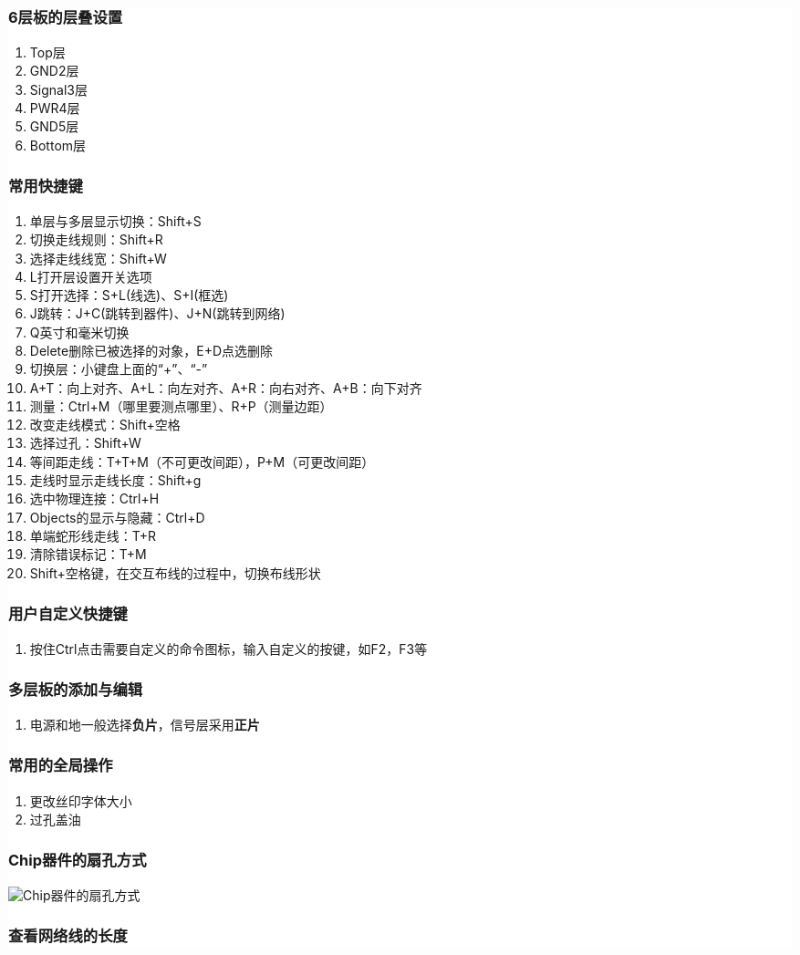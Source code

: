 ### 6层板的层叠设置

1. Top层
2. GND2层
3. Signal3层
4. PWR4层
5. GND5层
6. Bottom层

### 常用快捷键

1. 单层与多层显示切换：Shift+S
2. 切换走线规则：Shift+R
3. 选择走线线宽：Shift+W
4. L打开层设置开关选项
5. S打开选择：S+L(线选)、S+I(框选)
6. J跳转：J+C(跳转到器件)、J+N(跳转到网络)
7. Q英寸和毫米切换
8. Delete删除已被选择的对象，E+D点选删除
9. 切换层：小键盘上面的“+”、“-”
10. A+T：向上对齐、A+L：向左对齐、A+R：向右对齐、A+B：向下对齐
11. 测量：Ctrl+M（哪里要测点哪里）、R+P（测量边距）
12. 改变走线模式：Shift+空格
13. 选择过孔：Shift+W
14. 等间距走线：T+T+M（不可更改间距），P+M（可更改间距）
15. 走线时显示走线长度：Shift+g
16. 选中物理连接：Ctrl+H
17. Objects的显示与隐藏：Ctrl+D
18. 单端蛇形线走线：T+R
19. 清除错误标记：T+M
20. Shift+空格键，在交互布线的过程中，切换布线形状

### 用户自定义快捷键

1. 按住Ctrl点击需要自定义的命令图标，输入自定义的按键，如F2，F3等

### 多层板的添加与编辑

1. 电源和地一般选择**负片**，信号层采用**正片**

### 常用的全局操作

1. 更改丝印字体大小
2. 过孔盖油

### Chip器件的扇孔方式

![Chip器件的扇孔方式](http://i.imgur.com/3bxldlP.png)

### 查看网络线的长度
